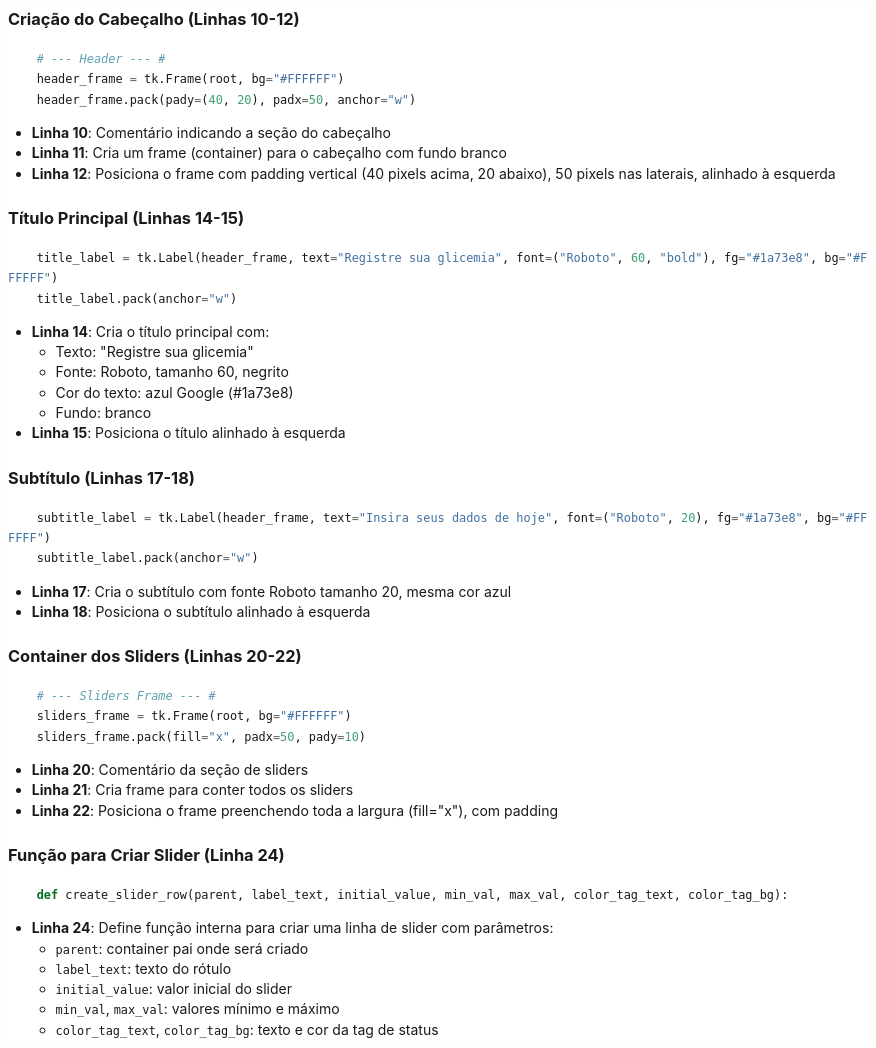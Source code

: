 ### Criação do Cabeçalho (Linhas 10-12)
```python
    # --- Header --- #
    header_frame = tk.Frame(root, bg="#FFFFFF")
    header_frame.pack(pady=(40, 20), padx=50, anchor="w")
```
- **Linha 10**: Comentário indicando a seção do cabeçalho
- **Linha 11**: Cria um frame (container) para o cabeçalho com fundo branco
- **Linha 12**: Posiciona o frame com padding vertical (40 pixels acima, 20 abaixo), 50 pixels nas laterais, alinhado à esquerda

### Título Principal (Linhas 14-15)
```python
    title_label = tk.Label(header_frame, text="Registre sua glicemia", font=("Roboto", 60, "bold"), fg="#1a73e8", bg="#FFFFFF")
    title_label.pack(anchor="w")
```
- **Linha 14**: Cria o título principal com:
  - Texto: "Registre sua glicemia"
  - Fonte: Roboto, tamanho 60, negrito
  - Cor do texto: azul Google (#1a73e8)
  - Fundo: branco
- **Linha 15**: Posiciona o título alinhado à esquerda

### Subtítulo (Linhas 17-18)
```python
    subtitle_label = tk.Label(header_frame, text="Insira seus dados de hoje", font=("Roboto", 20), fg="#1a73e8", bg="#FFFFFF")
    subtitle_label.pack(anchor="w")
```
- **Linha 17**: Cria o subtítulo com fonte Roboto tamanho 20, mesma cor azul
- **Linha 18**: Posiciona o subtítulo alinhado à esquerda

### Container dos Sliders (Linhas 20-22)
```python
    # --- Sliders Frame --- #
    sliders_frame = tk.Frame(root, bg="#FFFFFF")
    sliders_frame.pack(fill="x", padx=50, pady=10)
```
- **Linha 20**: Comentário da seção de sliders
- **Linha 21**: Cria frame para conter todos os sliders
- **Linha 22**: Posiciona o frame preenchendo toda a largura (fill="x"), com padding

### Função para Criar Slider (Linha 24)
```python
    def create_slider_row(parent, label_text, initial_value, min_val, max_val, color_tag_text, color_tag_bg):
```
- **Linha 24**: Define função interna para criar uma linha de slider com parâmetros:
  - `parent`: container pai onde será criado
  - `label_text`: texto do rótulo
  - `initial_value`: valor inicial do slider
  - `min_val`, `max_val`: valores mínimo e máximo
  - `color_tag_text`, `color_tag_bg`: texto e cor da tag de status
